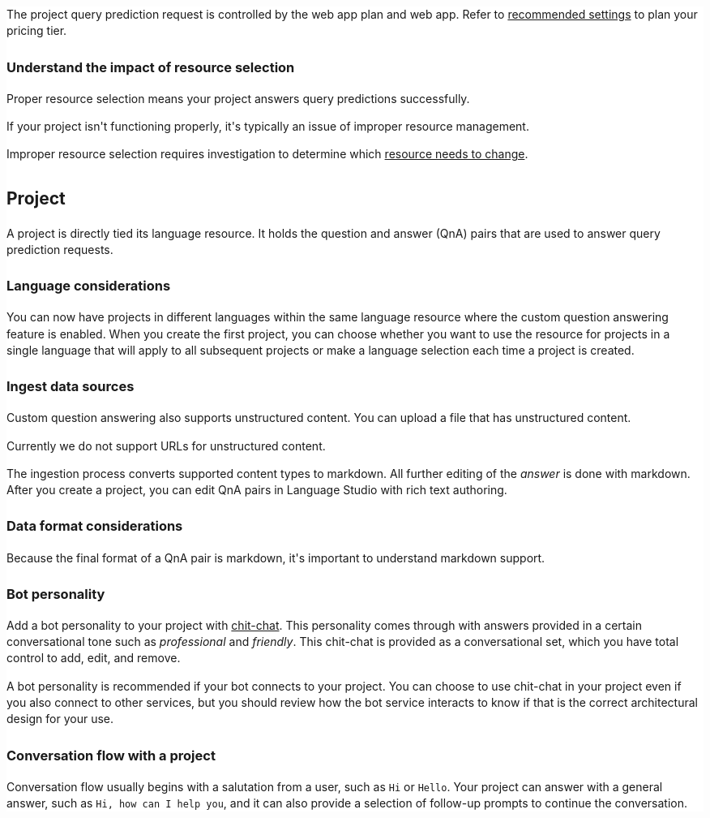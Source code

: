 The project query prediction request is controlled by the web app plan and web app. Refer to [recommended settings](azure-resources.md#recommended-settings) to plan your pricing tier.

### Understand the impact of resource selection

Proper resource selection means your project answers query predictions successfully.

If your project isn't functioning properly, it's typically an issue of improper resource management.

Improper resource selection requires investigation to determine which [resource needs to change](azure-resources.md#pricing-tier-considerations).

## Project

A project is directly tied its language resource. It holds the question and answer (QnA) pairs that are used to answer query prediction requests.

### Language considerations

You can now have projects in different languages within the same language resource where the custom question answering feature is enabled. When you create the first project, you can choose whether you want to use the resource for projects in a single language that will apply to all subsequent projects or make a language selection each time a project is created.

### Ingest data sources

Custom question answering also supports unstructured content. You can upload a file that has unstructured content.

Currently we do not support URLs for unstructured content.

The ingestion process converts supported content types to markdown. All further editing of the *answer* is done with markdown. After you create a project, you can edit QnA pairs in Language Studio with rich text authoring.

### Data format considerations

Because the final format of a QnA pair is markdown, it's important to understand markdown support.

### Bot personality

Add a bot personality to your project with [chit-chat](../how-to/chit-chat.md). This personality comes through with answers provided in a certain conversational tone such as *professional* and *friendly*. This chit-chat is provided as a conversational set, which you have total control to add, edit, and remove.

A bot personality is recommended if your bot connects to your project. You can choose to use chit-chat in your project even if you also connect to other services, but you should review how the bot service interacts to know if that is the correct architectural design for your use.

### Conversation flow with a project

Conversation flow usually begins with a salutation from a user, such as `Hi` or `Hello`. Your project can answer with a general answer, such as `Hi, how can I help you`, and it can also provide a selection of follow-up prompts to continue the conversation.
